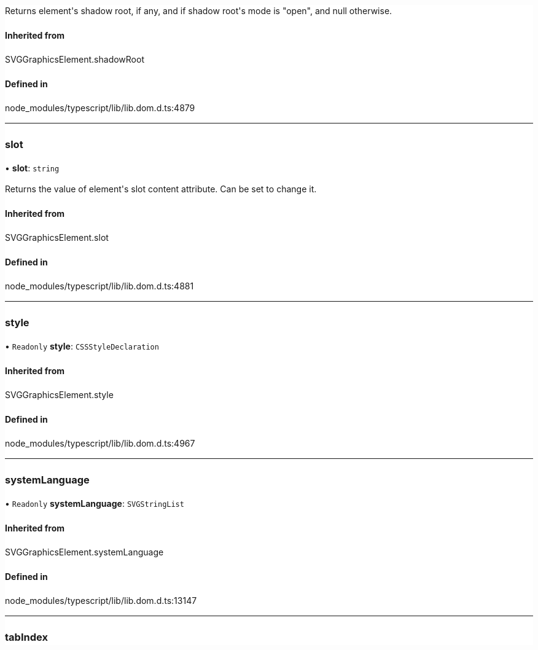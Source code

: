 Returns element's shadow root, if any, and if shadow root's mode is "open", and null otherwise.

#### Inherited from

SVGGraphicsElement.shadowRoot

#### Defined in

node_modules/typescript/lib/lib.dom.d.ts:4879

___

### slot

• **slot**: `string`

Returns the value of element's slot content attribute. Can be set to change it.

#### Inherited from

SVGGraphicsElement.slot

#### Defined in

node_modules/typescript/lib/lib.dom.d.ts:4881

___

### style

• `Readonly` **style**: `CSSStyleDeclaration`

#### Inherited from

SVGGraphicsElement.style

#### Defined in

node_modules/typescript/lib/lib.dom.d.ts:4967

___

### systemLanguage

• `Readonly` **systemLanguage**: `SVGStringList`

#### Inherited from

SVGGraphicsElement.systemLanguage

#### Defined in

node_modules/typescript/lib/lib.dom.d.ts:13147

___

### tabIndex
